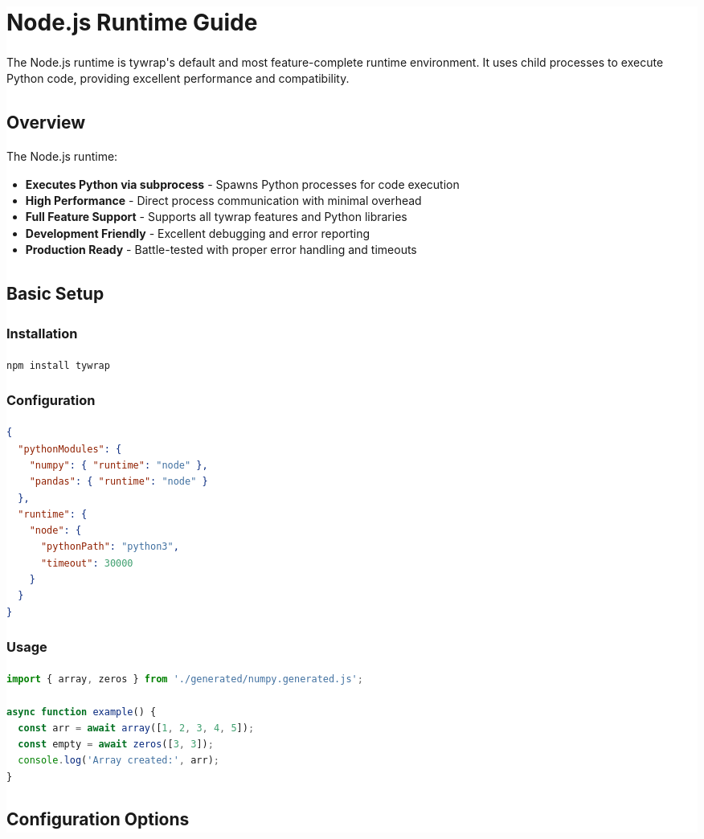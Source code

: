 # Node.js Runtime Guide

The Node.js runtime is tywrap's default and most feature-complete runtime environment. It uses child processes to execute Python code, providing excellent performance and compatibility.

## Overview

The Node.js runtime:
- **Executes Python via subprocess** - Spawns Python processes for code execution
- **High Performance** - Direct process communication with minimal overhead
- **Full Feature Support** - Supports all tywrap features and Python libraries
- **Development Friendly** - Excellent debugging and error reporting
- **Production Ready** - Battle-tested with proper error handling and timeouts

## Basic Setup

### Installation
```bash
npm install tywrap
```

### Configuration
```json
{
  "pythonModules": {
    "numpy": { "runtime": "node" },
    "pandas": { "runtime": "node" }
  },
  "runtime": {
    "node": {
      "pythonPath": "python3",
      "timeout": 30000
    }
  }
}
```

### Usage
```typescript
import { array, zeros } from './generated/numpy.generated.js';

async function example() {
  const arr = await array([1, 2, 3, 4, 5]);
  const empty = await zeros([3, 3]);
  console.log('Array created:', arr);
}
```

## Configuration Options
